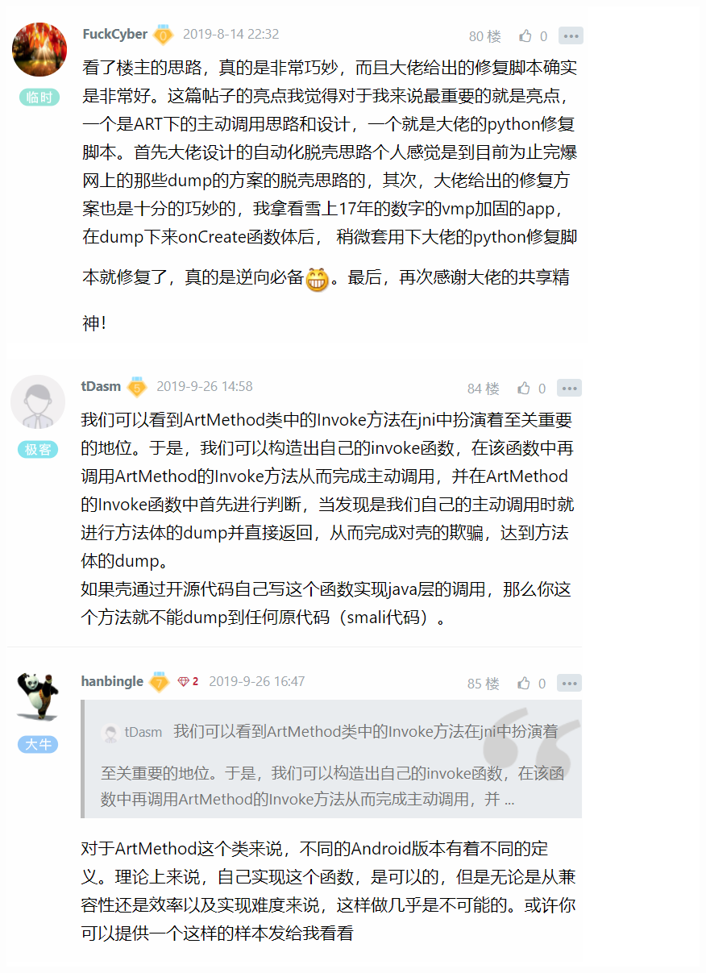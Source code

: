 ![image-20210404165551724](images/image-20210404165551724.png)

![image-20210404165706737](images/image-20210404165706737.png)
